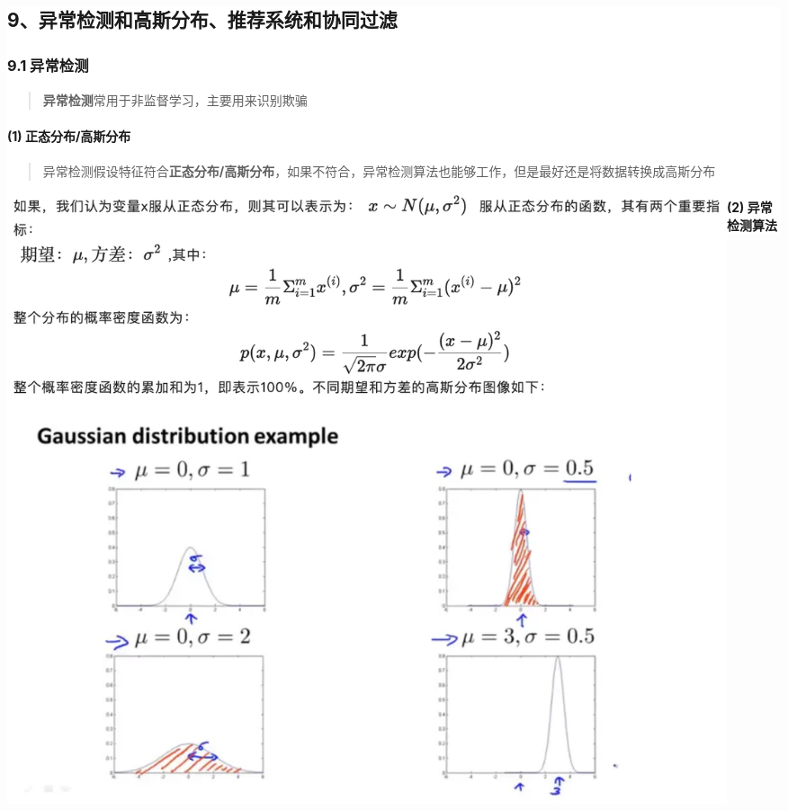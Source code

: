 ## 9、异常检测和高斯分布、推荐系统和协同过滤

### 9.1 异常检测

> **异常检测**常用于非监督学习，主要用来识别欺骗

#### (1) 正态分布/高斯分布

> 异常检测假设特征符合**正态分布/高斯分布**，如果不符合，异常检测算法也能够工作，但是最好还是将数据转换成高斯分布

<img src="../../pics/turn_machine/turn_79.png" align=left width=800>

#### (2) 异常检测算法
